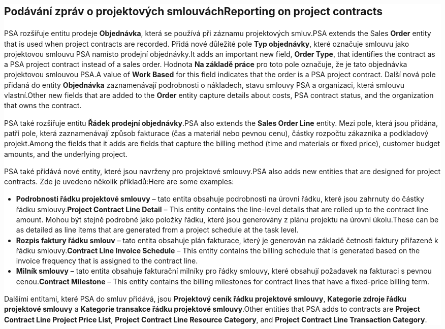 ## <a name="reporting-on-project-contracts"></a><span data-ttu-id="e5dc5-136">Podávání zpráv o projektových smlouvách</span><span class="sxs-lookup"><span data-stu-id="e5dc5-136">Reporting on project contracts</span></span>

<span data-ttu-id="e5dc5-137">PSA rozšiřuje entitu prodeje **Objednávka**, která se používá při záznamu projektových smluv.</span><span class="sxs-lookup"><span data-stu-id="e5dc5-137">PSA extends the Sales **Order** entity that is used when project contracts are recorded.</span></span> <span data-ttu-id="e5dc5-138">Přidá nové důležité pole **Typ objednávky**, které označuje smlouvu jako projektovou smlouvu PSA namísto prodejní objednávky.</span><span class="sxs-lookup"><span data-stu-id="e5dc5-138">It adds an important new field, **Order Type**, that identifies the contract as a PSA project contract instead of a sales order.</span></span> <span data-ttu-id="e5dc5-139">Hodnota **Na základě práce** pro toto pole označuje, že je tato objednávka projektovou smlouvou PSA.</span><span class="sxs-lookup"><span data-stu-id="e5dc5-139">A value of **Work Based** for this field indicates that the order is a PSA project contract.</span></span> <span data-ttu-id="e5dc5-140">Další nová pole přidaná do entity **Objednávka** zaznamenávají podrobnosti o nákladech, stavu smlouvy PSA a organizaci, která smlouvu vlastní.</span><span class="sxs-lookup"><span data-stu-id="e5dc5-140">Other new fields that are added to the **Order** entity capture details about costs, PSA contract status, and the organization that owns the contract.</span></span>

<span data-ttu-id="e5dc5-141">PSA také rozšiřuje entitu **Řádek prodejní objednávky**.</span><span class="sxs-lookup"><span data-stu-id="e5dc5-141">PSA also extends the **Sales Order Line** entity.</span></span> <span data-ttu-id="e5dc5-142">Mezi pole, která jsou přidána, patří pole, která zaznamenávají způsob fakturace (čas a materiál nebo pevnou cenu), částky rozpočtu zákazníka a podkladový projekt.</span><span class="sxs-lookup"><span data-stu-id="e5dc5-142">Among the fields that it adds are fields that capture the billing method (time and materials or fixed price), customer budget amounts, and the underlying project.</span></span>

<span data-ttu-id="e5dc5-143">PSA také přidává nové entity, které jsou navrženy pro projektové smlouvy.</span><span class="sxs-lookup"><span data-stu-id="e5dc5-143">PSA also adds new entities that are designed for project contracts.</span></span> <span data-ttu-id="e5dc5-144">Zde je uvedeno několik příkladů:</span><span class="sxs-lookup"><span data-stu-id="e5dc5-144">Here are some examples:</span></span>

- <span data-ttu-id="e5dc5-145">**Podrobnosti řádku projektové smlouvy** – tato entita obsahuje podrobnosti na úrovni řádku, které jsou zahrnuty do částky řádku smlouvy.</span><span class="sxs-lookup"><span data-stu-id="e5dc5-145">**Project Contract Line Detail** – This entity contains the line-level details that are rolled up to the contract line amount.</span></span> <span data-ttu-id="e5dc5-146">Mohou být stejně podrobné jako položky řádku, které jsou generovány z plánu projektu na úrovni úkolu.</span><span class="sxs-lookup"><span data-stu-id="e5dc5-146">These can be as detailed as line items that are generated from a project schedule at the task level.</span></span>
- <span data-ttu-id="e5dc5-147">**Rozpis faktury řádku smlouv** – tato entita obsahuje plán fakturace, který je generován na základě četnosti faktury přiřazené k řádku smlouvy.</span><span class="sxs-lookup"><span data-stu-id="e5dc5-147">**Contract Line Invoice Schedule** – This entity contains the billing schedule that is generated based on the invoice frequency that is assigned to the contract line.</span></span>
- <span data-ttu-id="e5dc5-148">**Milník smlouvy** – tato entita obsahuje fakturační milníky pro řádky smlouvy, které obsahují požadavek na fakturaci s pevnou cenou.</span><span class="sxs-lookup"><span data-stu-id="e5dc5-148">**Contract Milestone** – This entity contains the billing milestones for contract lines that have a fixed-price billing term.</span></span>

<span data-ttu-id="e5dc5-149">Dalšími entitami, které PSA do smluv přidává, jsou **Projektový ceník řádku projektové smlouvy**, **Kategorie zdroje řádku projektové smlouvy** a **Kategorie transakce řádku projektové smlouvy**.</span><span class="sxs-lookup"><span data-stu-id="e5dc5-149">Other entities that PSA adds to contracts are **Project Contract Line Project Price List**, **Project Contract Line Resource Category**, and **Project Contract Line Transaction Category**.</span></span>
